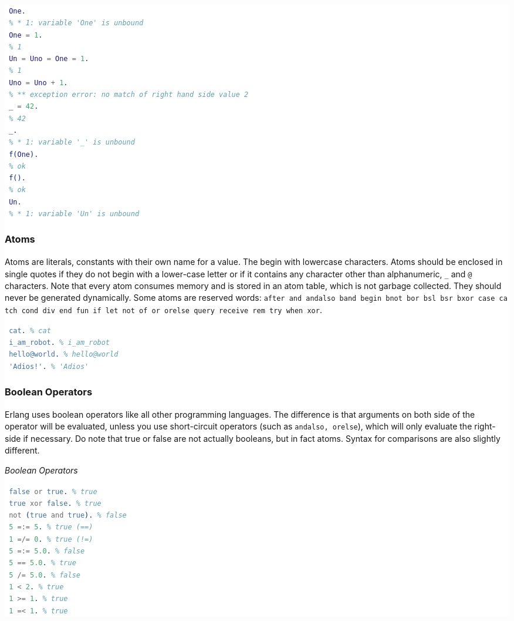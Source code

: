 ```erlang
 One.
 % * 1: variable 'One' is unbound
 One = 1.
 % 1
 Un = Uno = One = 1.
 % 1
 Uno = Uno + 1.
 % ** exception error: no match of right hand side value 2
 _ = 42.
 % 42
 _.
 % * 1: variable '_' is unbound
 f(One).
 % ok
 f().
 % ok
 Un.
 % * 1: variable 'Un' is unbound
```

### Atoms ###

Atoms are literals, constants with their own name for a value. The begin with lowercase characters. Atoms should be enclosed in single quotes if they do not begin with a lower-case letter or if it contains any character other than alphanumeric, `_` and `@` characters. Note that every atom consumes memory and is stored in an atom table, which is not garbage collected. They should never be generated dynamically. Some atoms are reserved words: `after and andalso band begin bnot bor bsl bsr bxor case catch cond div end fun if let not of or orelse query receive rem try when xor`.

```erlang
 cat. % cat
 i_am_robot. % i_am_robot
 hello@world. % hello@world
 'Adios!'. % 'Adios'
```

### Boolean Operators ###

Erlang uses boolean operators like all other programming languages. The difference is that arguments on both side of the operator will be evaluated, unless you use short-circuit operators (such as `andalso, orelse`), which will only evaluate the right-side if necessary. Do note that true or false are not actually booleans, but in fact atoms. Syntax for comparisons are also slightly different. 

*Boolean Operators*
```erlang
 false or true. % true
 true xor false. % true
 not (true and true). % false
 5 =:= 5. % true (==)
 1 =/= 0. % true (!=)
 5 =:= 5.0. % false
 5 == 5.0. % true
 5 /= 5.0. % false 
 1 < 2. % true
 1 >= 1. % true
 1 =< 1. % true
```
